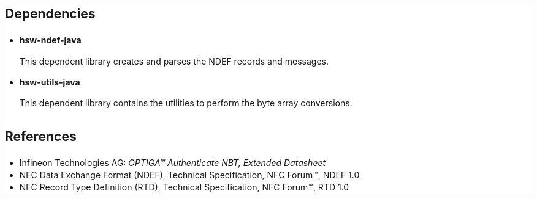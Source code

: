 ## Dependencies

- **hsw-ndef-java**

  This dependent library creates and parses the NDEF records and messages.

- **hsw-utils-java**

  This dependent library contains the utilities to perform the byte array conversions.

## References

- Infineon Technologies AG: *OPTIGA&trade; Authenticate NBT, Extended Datasheet*
- NFC Data Exchange Format (NDEF), Technical Specification, NFC Forum™, NDEF 1.0
- NFC Record Type Definition (RTD), Technical Specification, NFC Forum™, RTD 1.0
